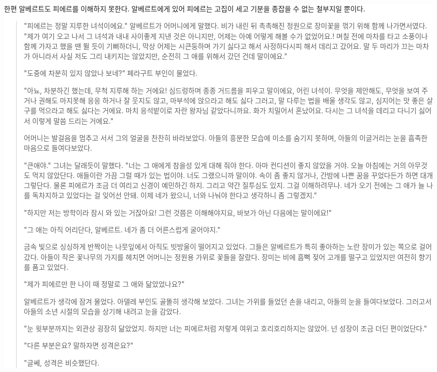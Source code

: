 한편 알베르트도 피에르를 이해하지 못한다.
알베르트에게 있어 피에르는 고집이 세고 기분을 종잡을 수 없는 철부지일 뿐이다.

> "피에르는 정말 지루한 녀석이에요."
> 알베르트가 어머니에게 말했다.
> 비가 내린 뒤 촉촉해진 정원으로 장미꽃을 꺾기 위해 함께 나가면서였다.
> "제가 여기 오고 나서 그 녀석과 내내 사이좋게 지낸 것은 아니지만, 어제는 아예 어떻게 해볼 수가 없었어요.!
> 며칠 전에 마차를 타고 소풍이나 함께 가자고 했을 땐 뛸 듯이 기뻐하더니, 막상 어제는 시큰둥하며 가기 싫다고 해서 사정하다시피 해서 데리고 갔어요.
> 말 두 마리가 끄는 마차가 아니라서 사실 저도 그리 내키지는 않았지만, 순전히 그 애를 위해서 갔던 건데 말이에요."
> 
> "도중에 차분히 있지 않았나 보네?"
> 페라구트 부인이 물었다.
> 
> "아뇨, 차분하긴 했는데, 무척 지루해 하는 거에요!
> 심드렁하며 종종 거드름을 피우고 말이에요, 어린 녀석이.
> 무엇을 제안해도, 무엇을 보여 주거나 권해도 마지못해 응응 하거나 잘 웃지도 않고, 마부석에 앉으라고 해도 싫다 그러고, 말 다루는 법을 배울 생각도 않고, 심지어는 맛 좋은 살구를 먹으라고 해도 싫다는 거에요.
> 마치 응석밭이로 자란 왕자님 같았다니까요.
> 화가 치밀어서 혼났어요.
> 다시는 그 녀석을 데리고 다니기 싫어서 이렇게 말씀 드리는 거에요."
> 
> 어머니는 발걸음을 멈추고 서서 그의 얼굴을 찬찬히 바라보았다.
> 아들의 흥분한 모습에 미소를 숨기지 못하며, 아들의 이글거리는 눈을 흡족한 마음으로 들여다보았다.
> 
> "큰애야."
> 그녀는 달래듯이 말했다.
> "너는 그 애에게 참을성 있게 대해 줘야 한다.
> 아마 컨디션이 좋지 않았을 거야.
> 오늘 아침에는 거의 아무것도 먹지 않았단다.
> 애들이란 가끔 그럴 때가 있는 법이야.
> 너도 그랬으니까 말이야.
> 속이 좀 좋지 않거나, 간밤에 나쁜 꿈을 꾸었다든가 하면 대개 그렇단다.
> 물론 피에르가 조금 더 여리고 신경이 예민하긴 하지.
> 그리고 약간 질투심도 있지.
> 그걸 이해하려무나.
> 네가 오기 전에는 그 애가 늘 나를 독차지하고 있었다는 걸 잊어선 안돼.
> 이제 네가 왔으니, 너와 나눠야 한다고 생각하니 좀 그렇겠지."
> 
> "하지만 저는 방학이라 잠시 와 있는 거잖아요!
> 그런 것쯤은 이해해야지요, 바보가 아닌 다음에는 말이에요!"
> 
> "그 애는 아직 어리단다, 알베르트.
> 네가 좀 더 어른스럽게 굴어야지."
> 
> 금속 빛으로 싱싱하게 반짝이는 나뭇잎에서 아직도 빗방울이 떨어지고 있었다.
> 그들은 알베르트가 특히 좋아하는 노란 장미가 있는 쪽으로 걸어갔다.
> 아들이 작은 꽃나무의 가지를 헤치면 어머니는 정원용 가위로 꽃들을 잘랐다.
> 장미는 비에 흠뻑 젖어 고개를 떨구고 있었지만 여전히 향기를 품고 있었다.
> 
> "제가 피에르만 한 나이 때 정말로 그 애와 닮았었나요?"
> 
> 알베르트가 생각에 잠겨 물었다.
> 아델레 부인도 골똘히 생각해 보았다.
> 그녀는 가위를 들었던 손을 내리고, 아들의 눈을 들여다보았다.
> 그러고서 아들의 소년 시절의 모습을 상기해 내려고 눈을 감았다.
> 
> "눈 윗부분까지는 외관상 굉장히 닮았었지.
> 하지만 너는 피에르처럼 저렇게 여위고 호리호리하지는 않았어.
> 넌 성장이 조금 더딘 편이었단다."
> 
> "다른 부분은요?
> 말하자면 성격은요?"
> 
> "글쎄, 성격은 비슷했단다.